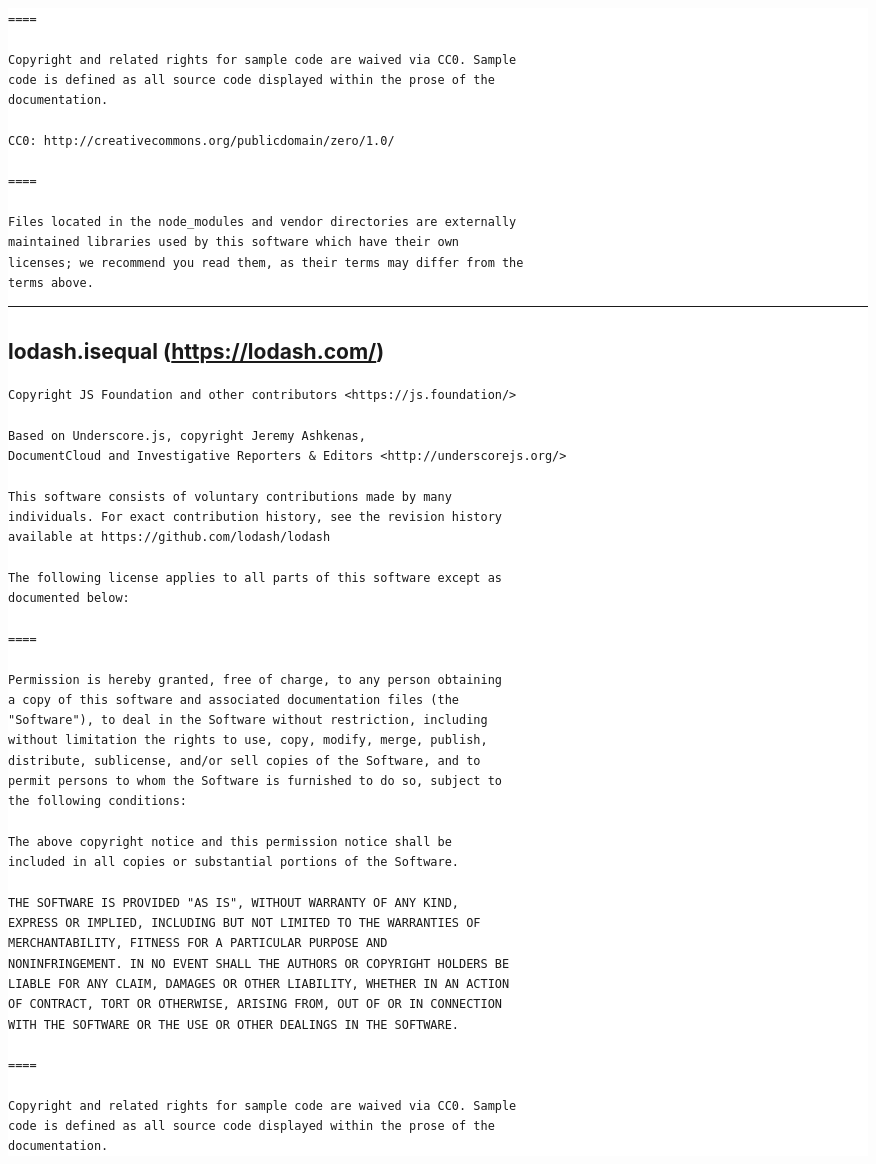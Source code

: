     ====

    Copyright and related rights for sample code are waived via CC0. Sample
    code is defined as all source code displayed within the prose of the
    documentation.

    CC0: http://creativecommons.org/publicdomain/zero/1.0/

    ====

    Files located in the node_modules and vendor directories are externally
    maintained libraries used by this software which have their own
    licenses; we recommend you read them, as their terms may differ from the
    terms above.

---

## lodash.isequal (https://lodash.com/)

    Copyright JS Foundation and other contributors <https://js.foundation/>

    Based on Underscore.js, copyright Jeremy Ashkenas,
    DocumentCloud and Investigative Reporters & Editors <http://underscorejs.org/>

    This software consists of voluntary contributions made by many
    individuals. For exact contribution history, see the revision history
    available at https://github.com/lodash/lodash

    The following license applies to all parts of this software except as
    documented below:

    ====

    Permission is hereby granted, free of charge, to any person obtaining
    a copy of this software and associated documentation files (the
    "Software"), to deal in the Software without restriction, including
    without limitation the rights to use, copy, modify, merge, publish,
    distribute, sublicense, and/or sell copies of the Software, and to
    permit persons to whom the Software is furnished to do so, subject to
    the following conditions:

    The above copyright notice and this permission notice shall be
    included in all copies or substantial portions of the Software.

    THE SOFTWARE IS PROVIDED "AS IS", WITHOUT WARRANTY OF ANY KIND,
    EXPRESS OR IMPLIED, INCLUDING BUT NOT LIMITED TO THE WARRANTIES OF
    MERCHANTABILITY, FITNESS FOR A PARTICULAR PURPOSE AND
    NONINFRINGEMENT. IN NO EVENT SHALL THE AUTHORS OR COPYRIGHT HOLDERS BE
    LIABLE FOR ANY CLAIM, DAMAGES OR OTHER LIABILITY, WHETHER IN AN ACTION
    OF CONTRACT, TORT OR OTHERWISE, ARISING FROM, OUT OF OR IN CONNECTION
    WITH THE SOFTWARE OR THE USE OR OTHER DEALINGS IN THE SOFTWARE.

    ====

    Copyright and related rights for sample code are waived via CC0. Sample
    code is defined as all source code displayed within the prose of the
    documentation.
